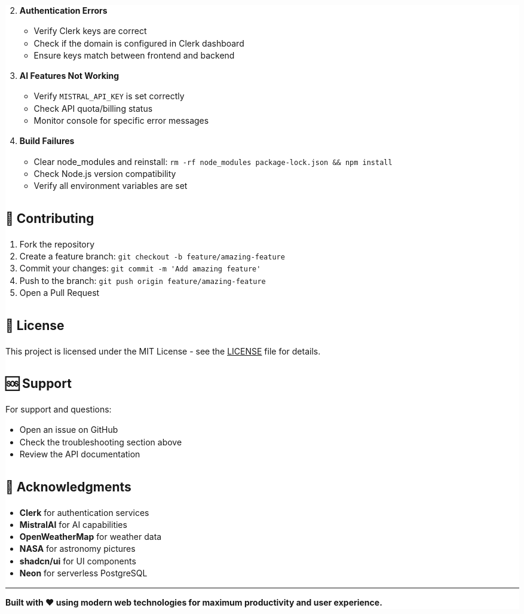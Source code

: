 2. **Authentication Errors**
   - Verify Clerk keys are correct
   - Check if the domain is configured in Clerk dashboard
   - Ensure keys match between frontend and backend

3. **AI Features Not Working**
   - Verify `MISTRAL_API_KEY` is set correctly
   - Check API quota/billing status
   - Monitor console for specific error messages

4. **Build Failures**
   - Clear node_modules and reinstall: `rm -rf node_modules package-lock.json && npm install`
   - Check Node.js version compatibility
   - Verify all environment variables are set

## 🤝 Contributing

1. Fork the repository
2. Create a feature branch: `git checkout -b feature/amazing-feature`
3. Commit your changes: `git commit -m 'Add amazing feature'`
4. Push to the branch: `git push origin feature/amazing-feature`
5. Open a Pull Request

## 📄 License

This project is licensed under the MIT License - see the [LICENSE](LICENSE) file for details.

## 🆘 Support

For support and questions:
- Open an issue on GitHub
- Check the troubleshooting section above
- Review the API documentation

## 🙏 Acknowledgments

- **Clerk** for authentication services
- **MistralAI** for AI capabilities
- **OpenWeatherMap** for weather data
- **NASA** for astronomy pictures
- **shadcn/ui** for UI components
- **Neon** for serverless PostgreSQL

---

**Built with ❤️ using modern web technologies for maximum productivity and user experience.**
